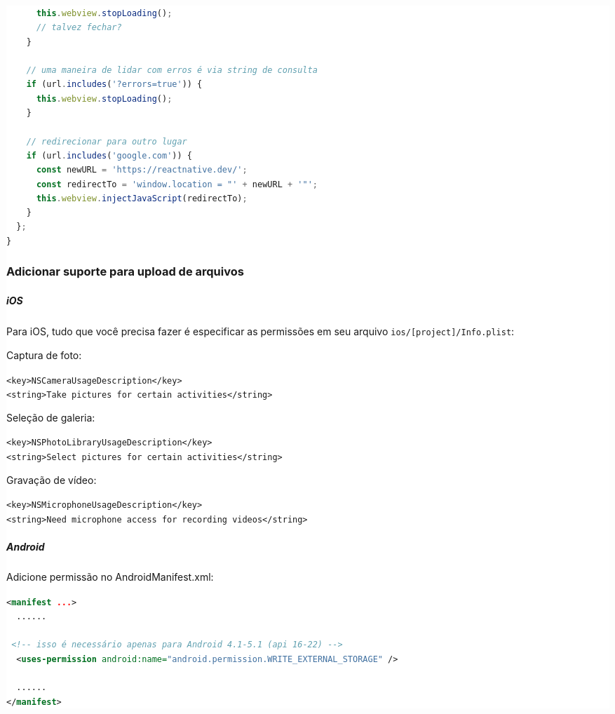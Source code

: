 ```js
      this.webview.stopLoading();
      // talvez fechar?
    }

    // uma maneira de lidar com erros é via string de consulta
    if (url.includes('?errors=true')) {
      this.webview.stopLoading();
    }

    // redirecionar para outro lugar
    if (url.includes('google.com')) {
      const newURL = 'https://reactnative.dev/';
      const redirectTo = 'window.location = "' + newURL + '"';
      this.webview.injectJavaScript(redirectTo);
    }
  };
}
```

### Adicionar suporte para upload de arquivos

##### iOS

Para iOS, tudo que você precisa fazer é especificar as permissões em seu arquivo `ios/[project]/Info.plist`:

Captura de foto:

```
<key>NSCameraUsageDescription</key>
<string>Take pictures for certain activities</string>
```

Seleção de galeria:

```
<key>NSPhotoLibraryUsageDescription</key>
<string>Select pictures for certain activities</string>
```

Gravação de vídeo:

```
<key>NSMicrophoneUsageDescription</key>
<string>Need microphone access for recording videos</string>
```

##### Android

Adicione permissão no AndroidManifest.xml:

```xml
<manifest ...>
  ......

 <!-- isso é necessário apenas para Android 4.1-5.1 (api 16-22) -->
  <uses-permission android:name="android.permission.WRITE_EXTERNAL_STORAGE" />

  ......
</manifest>
```
